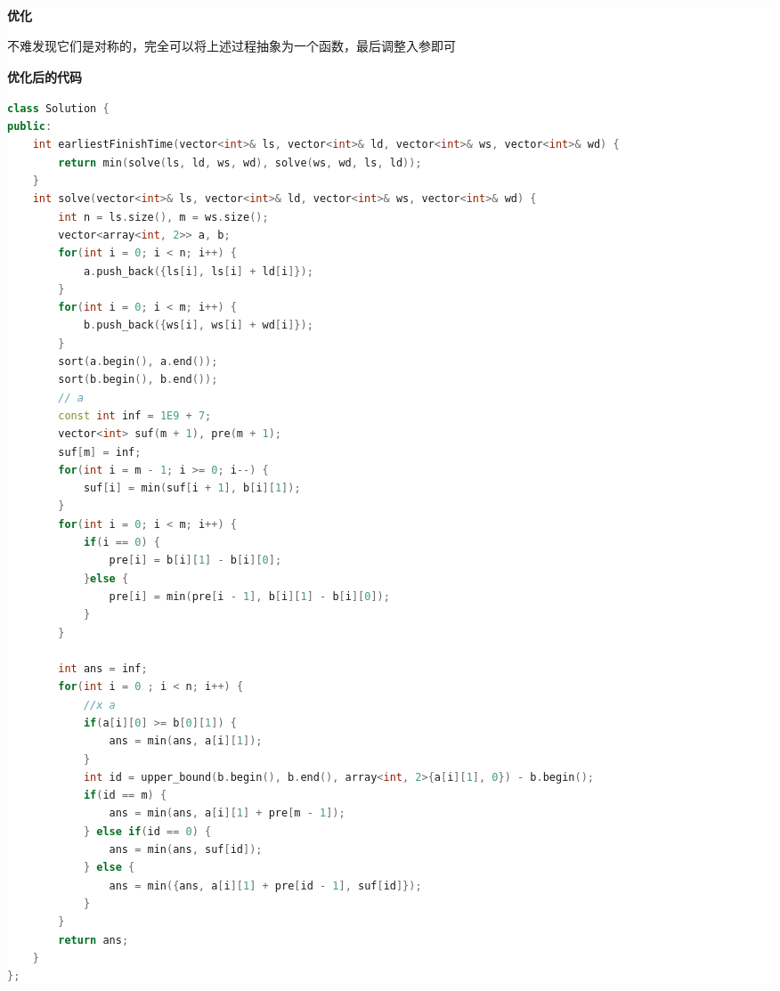 **优化**

不难发现它们是对称的，完全可以将上述过程抽象为一个函数，最后调整入参即可

**优化后的代码**

```c++
class Solution {
public:
    int earliestFinishTime(vector<int>& ls, vector<int>& ld, vector<int>& ws, vector<int>& wd) {
        return min(solve(ls, ld, ws, wd), solve(ws, wd, ls, ld));
    }
    int solve(vector<int>& ls, vector<int>& ld, vector<int>& ws, vector<int>& wd) {
        int n = ls.size(), m = ws.size();
        vector<array<int, 2>> a, b;
        for(int i = 0; i < n; i++) {
            a.push_back({ls[i], ls[i] + ld[i]});
        }
        for(int i = 0; i < m; i++) {
            b.push_back({ws[i], ws[i] + wd[i]});
        }
        sort(a.begin(), a.end());
        sort(b.begin(), b.end());
        // a
        const int inf = 1E9 + 7;
        vector<int> suf(m + 1), pre(m + 1);
        suf[m] = inf;
        for(int i = m - 1; i >= 0; i--) {
            suf[i] = min(suf[i + 1], b[i][1]);
        }
        for(int i = 0; i < m; i++) {
            if(i == 0) {
                pre[i] = b[i][1] - b[i][0];
            }else {
                pre[i] = min(pre[i - 1], b[i][1] - b[i][0]);
            }
        }
        
        int ans = inf;
        for(int i = 0 ; i < n; i++) {
            //x a
            if(a[i][0] >= b[0][1]) {
                ans = min(ans, a[i][1]);
            }
            int id = upper_bound(b.begin(), b.end(), array<int, 2>{a[i][1], 0}) - b.begin();
            if(id == m) {
                ans = min(ans, a[i][1] + pre[m - 1]);
            } else if(id == 0) {
                ans = min(ans, suf[id]);
            } else {
                ans = min({ans, a[i][1] + pre[id - 1], suf[id]});
            }
        }
        return ans;
    }
};
```
